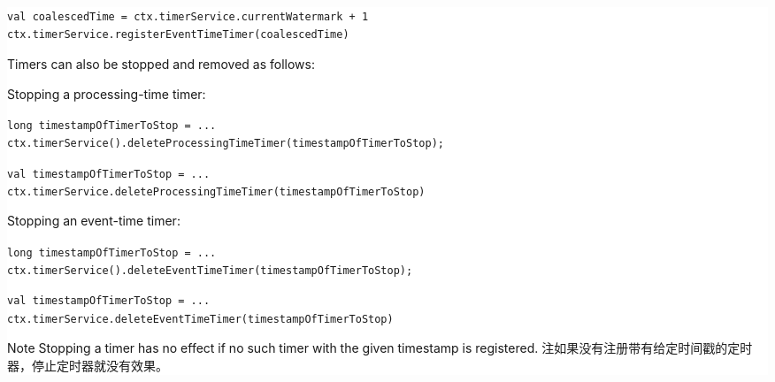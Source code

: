 



```
val coalescedTime = ctx.timerService.currentWatermark + 1
ctx.timerService.registerEventTimeTimer(coalescedTime)
```



Timers can also be stopped and removed as follows:

Stopping a processing-time timer:



```
long timestampOfTimerToStop = ...
ctx.timerService().deleteProcessingTimeTimer(timestampOfTimerToStop);
```





```
val timestampOfTimerToStop = ...
ctx.timerService.deleteProcessingTimeTimer(timestampOfTimerToStop)
```



Stopping an event-time timer:



```
long timestampOfTimerToStop = ...
ctx.timerService().deleteEventTimeTimer(timestampOfTimerToStop);
```





```
val timestampOfTimerToStop = ...
ctx.timerService.deleteEventTimeTimer(timestampOfTimerToStop)
```



Note Stopping a timer has no effect if no such timer with the given timestamp is registered.
注如果没有注册带有给定时间戳的定时器，停止定时器就没有效果。

